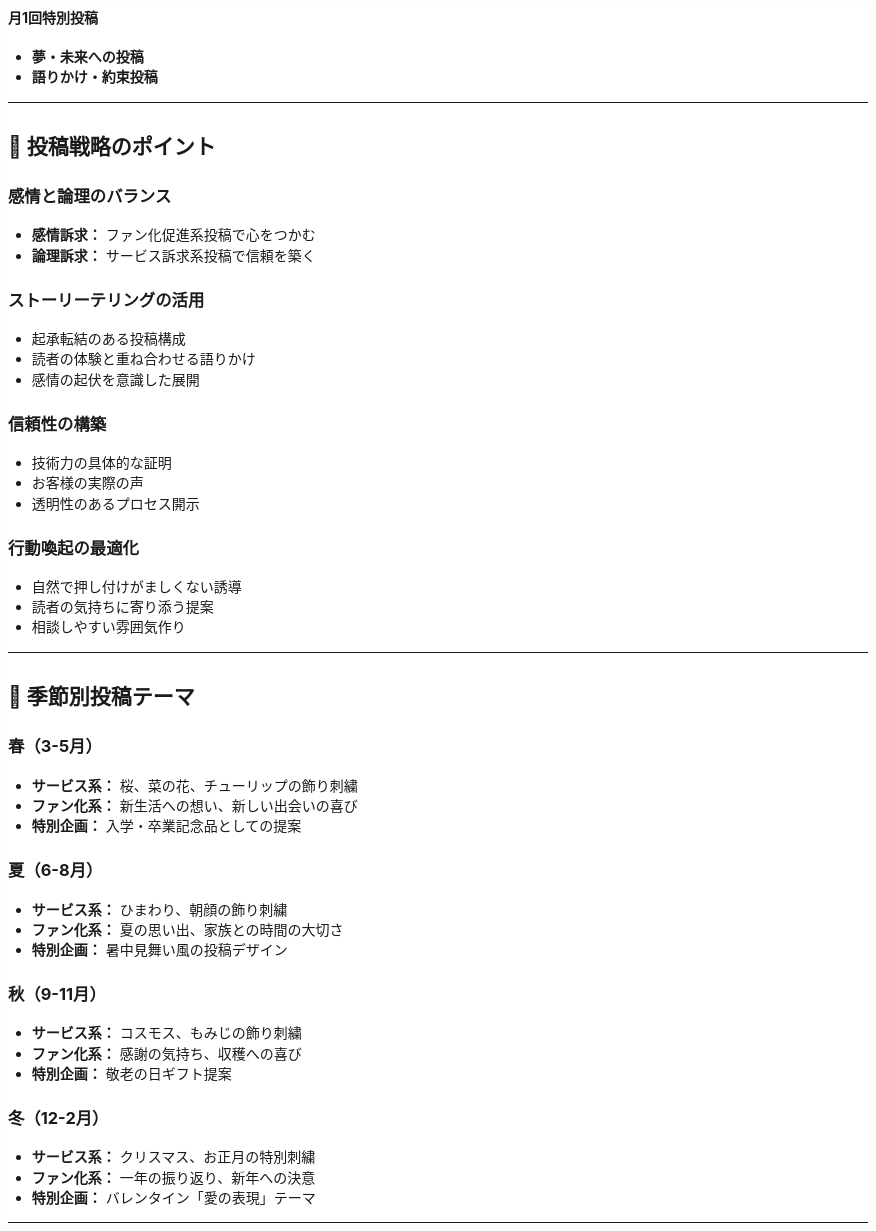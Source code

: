 #### **月1回特別投稿**
- **夢・未来への投稿**
- **語りかけ・約束投稿**

---

## 🎯 投稿戦略のポイント

### **感情と論理のバランス**
- **感情訴求：** ファン化促進系投稿で心をつかむ
- **論理訴求：** サービス訴求系投稿で信頼を築く

### **ストーリーテリングの活用**
- 起承転結のある投稿構成
- 読者の体験と重ね合わせる語りかけ
- 感情の起伏を意識した展開

### **信頼性の構築**
- 技術力の具体的な証明
- お客様の実際の声
- 透明性のあるプロセス開示

### **行動喚起の最適化**
- 自然で押し付けがましくない誘導
- 読者の気持ちに寄り添う提案
- 相談しやすい雰囲気作り

---

## 🌸 季節別投稿テーマ

### **春（3-5月）**
- **サービス系：** 桜、菜の花、チューリップの飾り刺繍
- **ファン化系：** 新生活への想い、新しい出会いの喜び
- **特別企画：** 入学・卒業記念品としての提案

### **夏（6-8月）**
- **サービス系：** ひまわり、朝顔の飾り刺繍
- **ファン化系：** 夏の思い出、家族との時間の大切さ
- **特別企画：** 暑中見舞い風の投稿デザイン

### **秋（9-11月）**
- **サービス系：** コスモス、もみじの飾り刺繍
- **ファン化系：** 感謝の気持ち、収穫への喜び
- **特別企画：** 敬老の日ギフト提案

### **冬（12-2月）**
- **サービス系：** クリスマス、お正月の特別刺繍
- **ファン化系：** 一年の振り返り、新年への決意
- **特別企画：** バレンタイン「愛の表現」テーマ

---